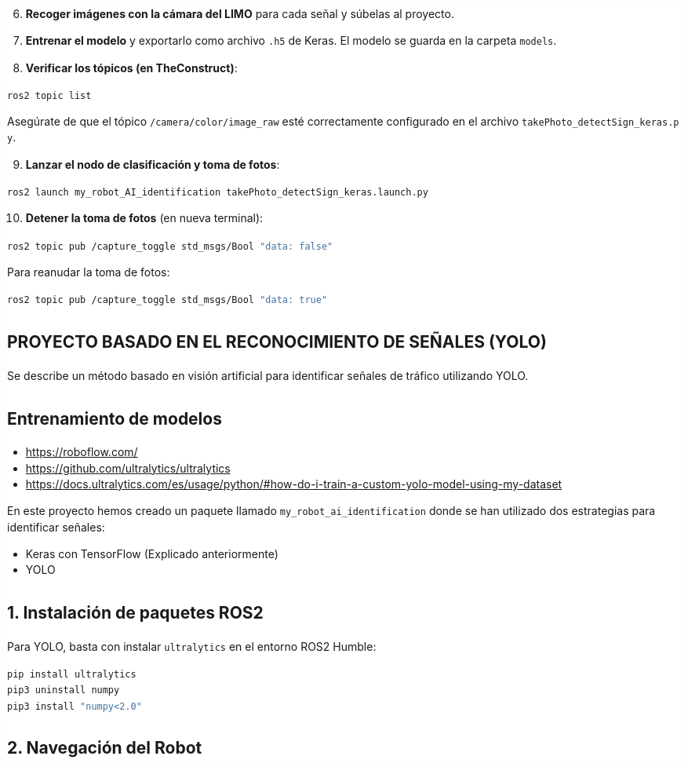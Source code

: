 
6. **Recoger imágenes con la cámara del LIMO** para cada señal y súbelas al proyecto.

7. **Entrenar el modelo** y exportarlo como archivo `.h5` de Keras. El modelo se guarda en la carpeta `models`.

8. **Verificar los tópicos (en TheConstruct)**:
```bash
ros2 topic list
```
Asegúrate de que el tópico `/camera/color/image_raw` esté correctamente configurado en el archivo `takePhoto_detectSign_keras.py`.

9. **Lanzar el nodo de clasificación y toma de fotos**:
```bash
ros2 launch my_robot_AI_identification takePhoto_detectSign_keras.launch.py
```

10. **Detener la toma de fotos** (en nueva terminal):
```bash
ros2 topic pub /capture_toggle std_msgs/Bool "data: false"
```
Para reanudar la toma de fotos:
```bash
ros2 topic pub /capture_toggle std_msgs/Bool "data: true"
```

## **PROYECTO BASADO EN EL RECONOCIMIENTO DE SEÑALES (YOLO)**

Se describe un método basado en visión artificial para identificar señales de tráfico utilizando YOLO.

## Entrenamiento de modelos
- https://roboflow.com/
- https://github.com/ultralytics/ultralytics
- https://docs.ultralytics.com/es/usage/python/#how-do-i-train-a-custom-yolo-model-using-my-dataset

En este proyecto hemos creado un paquete llamado `my_robot_ai_identification` donde se han utilizado dos estrategias para identificar señales:
- Keras con TensorFlow (Explicado anteriormente)
- YOLO

## 1. Instalación de paquetes ROS2

Para YOLO, basta con instalar `ultralytics` en el entorno ROS2 Humble:
```bash
pip install ultralytics
pip3 uninstall numpy
pip3 install "numpy<2.0"
```

## 2. Navegación del Robot

